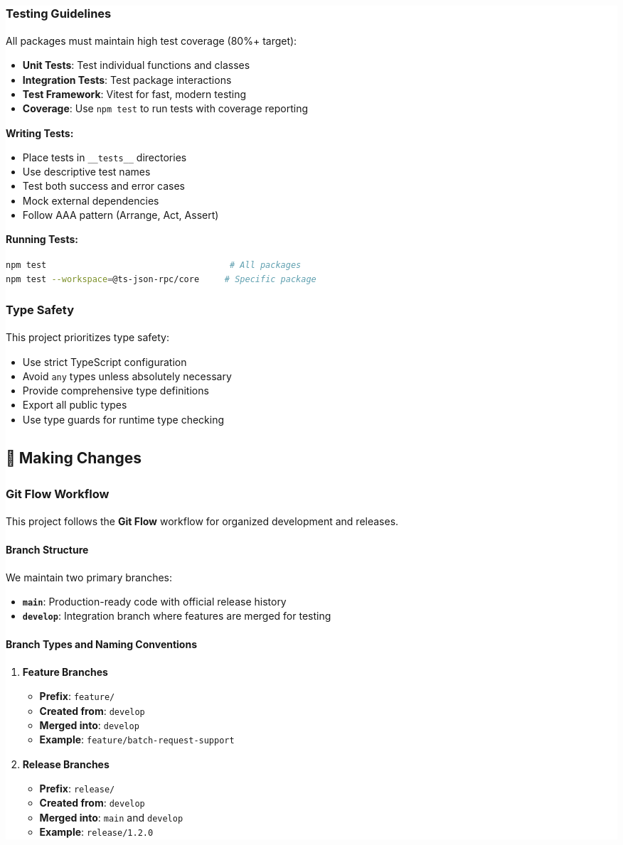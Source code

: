 ### Testing Guidelines

All packages must maintain high test coverage (80%+ target):

- **Unit Tests**: Test individual functions and classes
- **Integration Tests**: Test package interactions
- **Test Framework**: Vitest for fast, modern testing
- **Coverage**: Use `npm test` to run tests with coverage reporting

**Writing Tests:**
- Place tests in `__tests__` directories
- Use descriptive test names
- Test both success and error cases
- Mock external dependencies
- Follow AAA pattern (Arrange, Act, Assert)

**Running Tests:**
```bash
npm test                                    # All packages
npm test --workspace=@ts-json-rpc/core     # Specific package
```

### Type Safety

This project prioritizes type safety:

- Use strict TypeScript configuration
- Avoid `any` types unless absolutely necessary
- Provide comprehensive type definitions
- Export all public types
- Use type guards for runtime type checking

## 📝 Making Changes

### Git Flow Workflow

This project follows the **Git Flow** workflow for organized development and releases.

#### Branch Structure

We maintain two primary branches:
- **`main`**: Production-ready code with official release history
- **`develop`**: Integration branch where features are merged for testing

#### Branch Types and Naming Conventions

1. **Feature Branches**
   - **Prefix**: `feature/`
   - **Created from**: `develop`
   - **Merged into**: `develop`
   - **Example**: `feature/batch-request-support`

2. **Release Branches** 
   - **Prefix**: `release/`
   - **Created from**: `develop`
   - **Merged into**: `main` and `develop`
   - **Example**: `release/1.2.0`
